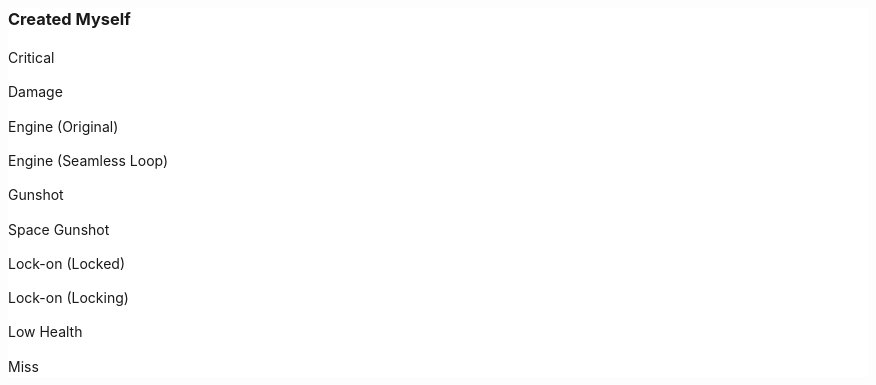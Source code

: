 ### Created Myself

Critical

<audio controls>
	<source src="/assets/space/audio/critical.ogg">
</audio>

Damage

<audio controls>
	<source src="/assets/space/audio/damage.ogg">
</audio>

Engine (Original)

<audio controls>
	<source src="/assets/space/audio/engine.wav">
</audio>

Engine (Seamless Loop)

<audio controls>
	<source src="/assets/space/audio/engine_looped.ogg">
</audio>

Gunshot

<audio controls>
	<source src="/assets/space/audio/gunshot.ogg">
</audio>

Space Gunshot

<audio controls>
	<source src="/assets/space/audio/sfx_01.ogg">
</audio>

Lock-on (Locked)

<audio controls>
	<source src="/assets/space/audio/lock_on_locked.ogg">
</audio>

Lock-on (Locking)

<audio controls>
	<source src="/assets/space/audio/lock_on_locking.ogg">
</audio>

Low Health

<audio controls>
	<source src="/assets/space/audio/low_health.ogg">
</audio>

Miss

<audio controls>
	<source src="/assets/space/audio/miss.ogg">
</audio>
